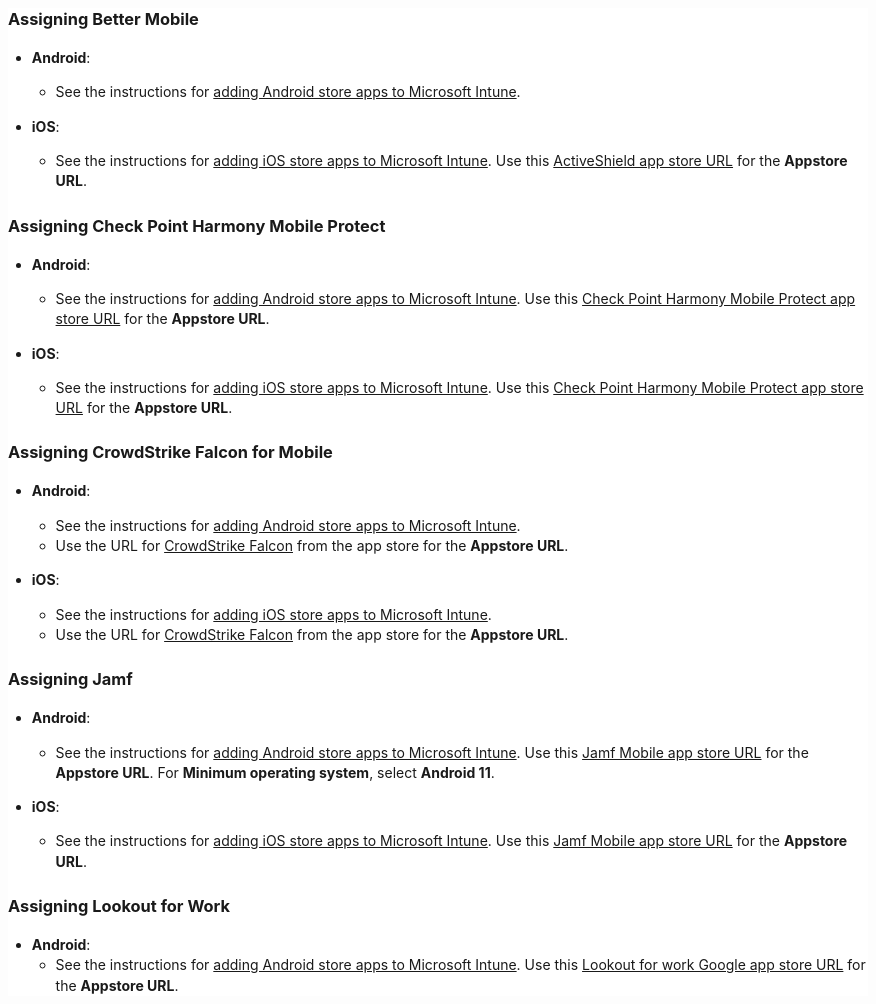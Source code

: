 ### Assigning Better Mobile

- **Android**:
  - See the instructions for [adding Android store apps to Microsoft Intune](../apps/store-apps-android.md).

- **iOS**:
  - See the instructions for [adding iOS store apps to Microsoft Intune](../apps/store-apps-ios.md). Use this [ActiveShield app store URL](https://itunes.apple.com/us/app/activeshield/id980234260) for the **Appstore URL**.

### Assigning Check Point Harmony Mobile Protect

- **Android**:
  - See the instructions for [adding Android store apps to Microsoft Intune](../apps/store-apps-android.md). Use this [Check Point Harmony Mobile Protect app store URL](https://play.google.com/store/apps/details?id=com.lacoon.security.fox) for the **Appstore URL**.

- **iOS**:
  - See the instructions for [adding iOS store apps to Microsoft Intune](../apps/store-apps-ios.md). Use this [Check Point Harmony Mobile Protect app store URL](https://apps.apple.com/us/app/sandblast-mobile-protect/id1006390797) for the **Appstore URL**.

### Assigning CrowdStrike Falcon for Mobile

- **Android**:
  - See the instructions for [adding Android store apps to Microsoft Intune](../apps/store-apps-android.md).
  - Use the URL for [CrowdStrike Falcon](https://play.google.com/store/apps/details?id=com.crowdstrike.falconmobile) from the app store for the **Appstore URL**.

- **iOS**:
  - See the instructions for [adding iOS store apps to Microsoft Intune](../apps/store-apps-ios.md). 
  - Use the URL for [CrowdStrike Falcon](https://apps.apple.com/us/app/crowdstrike-falcon/id1458815656) from the app store for the **Appstore URL**.

### Assigning Jamf

- **Android**:
  - See the instructions for [adding Android store apps to Microsoft Intune](../apps/store-apps-android.md). Use this [Jamf Mobile app store URL](https://play.google.com/store/apps/details/?id=com.wandera.android) for the **Appstore URL**. For **Minimum operating system**, select **Android 11**.

- **iOS**:
  - See the instructions for [adding iOS store apps to Microsoft Intune](../apps/store-apps-ios.md). Use this [Jamf Mobile app store URL](https://apps.apple.com/us/app/jamf-trust/id1608041266?mt=8) for the **Appstore URL**.

### Assigning Lookout for Work

- **Android**:
  - See the instructions for [adding Android store apps to Microsoft Intune](../apps/store-apps-android.md). Use this [Lookout for work Google app store URL](https://play.google.com/store/apps/details?id=com.lookout.enterprise) for the **Appstore URL**.
